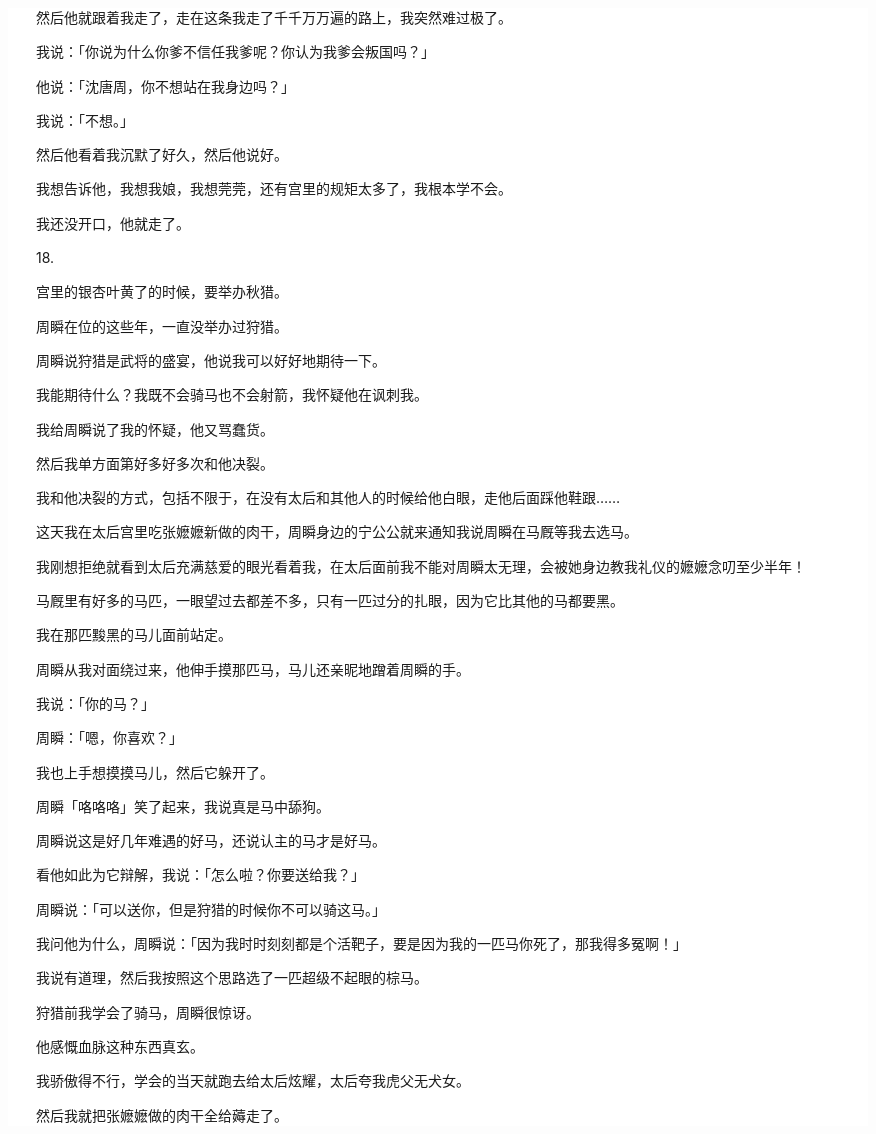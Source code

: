 &emsp;&emsp;然后他就跟着我走了，走在这条我走了千千万万遍的路上，我突然难过极了。  
  
&emsp;&emsp;我说：「你说为什么你爹不信任我爹呢？你认为我爹会叛国吗？」  
  
&emsp;&emsp;他说：「沈唐周，你不想站在我身边吗？」  
  
&emsp;&emsp;我说：「不想。」  
  
&emsp;&emsp;然后他看着我沉默了好久，然后他说好。  
  
&emsp;&emsp;我想告诉他，我想我娘，我想莞莞，还有宫里的规矩太多了，我根本学不会。  
  
&emsp;&emsp;我还没开口，他就走了。  
  
&emsp;&emsp;18.  
  
&emsp;&emsp;宫里的银杏叶黄了的时候，要举办秋猎。  
  
&emsp;&emsp;周瞬在位的这些年，一直没举办过狩猎。  
  
&emsp;&emsp;周瞬说狩猎是武将的盛宴，他说我可以好好地期待一下。  
  
&emsp;&emsp;我能期待什么？我既不会骑马也不会射箭，我怀疑他在讽刺我。  
  
&emsp;&emsp;我给周瞬说了我的怀疑，他又骂蠢货。  
  
&emsp;&emsp;然后我单方面第好多好多次和他决裂。  
  
&emsp;&emsp;我和他决裂的方式，包括不限于，在没有太后和其他人的时候给他白眼，走他后面踩他鞋跟……  
  
&emsp;&emsp;这天我在太后宫里吃张嬷嬷新做的肉干，周瞬身边的宁公公就来通知我说周瞬在马厩等我去选马。  
  
&emsp;&emsp;我刚想拒绝就看到太后充满慈爱的眼光看着我，在太后面前我不能对周瞬太无理，会被她身边教我礼仪的嬷嬷念叨至少半年！  
  
&emsp;&emsp;马厩里有好多的马匹，一眼望过去都差不多，只有一匹过分的扎眼，因为它比其他的马都要黑。  
  
&emsp;&emsp;我在那匹黢黑的马儿面前站定。  
  
&emsp;&emsp;周瞬从我对面绕过来，他伸手摸那匹马，马儿还亲昵地蹭着周瞬的手。  
  
&emsp;&emsp;我说：「你的马？」  
  
&emsp;&emsp;周瞬：「嗯，你喜欢？」  
  
&emsp;&emsp;我也上手想摸摸马儿，然后它躲开了。  
  
&emsp;&emsp;周瞬「咯咯咯」笑了起来，我说真是马中舔狗。  
  
&emsp;&emsp;周瞬说这是好几年难遇的好马，还说认主的马才是好马。  
  
&emsp;&emsp;看他如此为它辩解，我说：「怎么啦？你要送给我？」  
  
&emsp;&emsp;周瞬说：「可以送你，但是狩猎的时候你不可以骑这马。」  
  
&emsp;&emsp;我问他为什么，周瞬说：「因为我时时刻刻都是个活靶子，要是因为我的一匹马你死了，那我得多冤啊！」  
  
&emsp;&emsp;我说有道理，然后我按照这个思路选了一匹超级不起眼的棕马。  
  
&emsp;&emsp;狩猎前我学会了骑马，周瞬很惊讶。  
  
&emsp;&emsp;他感慨血脉这种东西真玄。  
  
&emsp;&emsp;我骄傲得不行，学会的当天就跑去给太后炫耀，太后夸我虎父无犬女。  
  
&emsp;&emsp;然后我就把张嬷嬷做的肉干全给薅走了。  
  